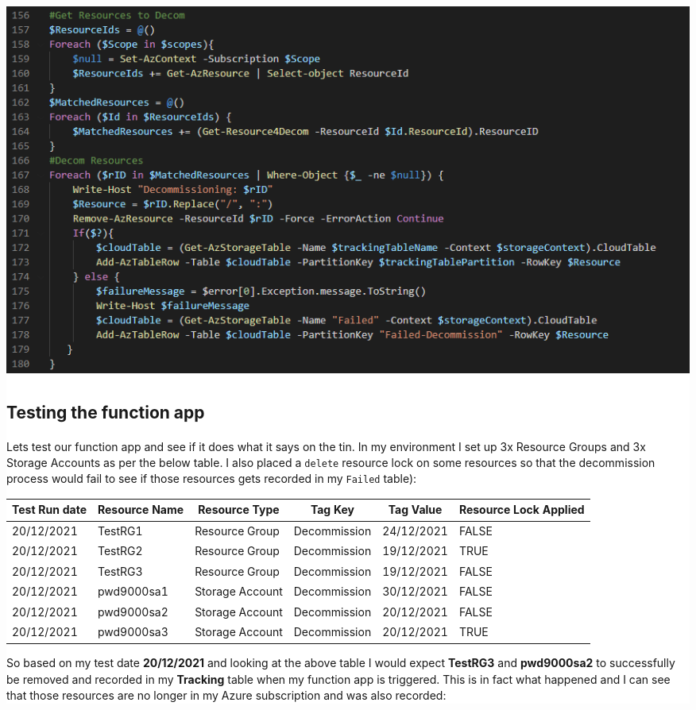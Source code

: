 ![image.png](https://raw.githubusercontent.com/Pwd9000-ML/blog-devto/main/posts/2021/Azure-Automated-Resource-Decommissions/assets/code5.png)

## Testing the function app

Lets test our function app and see if it does what it says on the tin. In my environment I set up 3x Resource Groups and 3x Storage Accounts as per the below table. I also placed a `delete` resource lock on some resources so that the decommission process would fail to see if those resources gets recorded in my `Failed` table):

| Test Run date | Resource Name | Resource Type | Tag Key | Tag Value | Resource Lock Applied |
| --- | --- | --- | --- | --- | --- |
| 20/12/2021 | TestRG1 | Resource Group | Decommission | 24/12/2021 | FALSE |
| 20/12/2021 | TestRG2 | Resource Group | Decommission | 19/12/2021 | TRUE |
| 20/12/2021 | TestRG3 | Resource Group | Decommission | 19/12/2021 | FALSE |
| 20/12/2021 | pwd9000sa1 | Storage Account | Decommission | 30/12/2021 | FALSE |
| 20/12/2021 | pwd9000sa2 | Storage Account | Decommission | 20/12/2021 | FALSE |
| 20/12/2021 | pwd9000sa3 | Storage Account | Decommission | 20/12/2021 | TRUE |

So based on my test date **20/12/2021** and looking at the above table I would expect **TestRG3** and **pwd9000sa2** to successfully be removed and recorded in my **Tracking** table when my function app is triggered. This is in fact what happened and I can see that those resources are no longer in my Azure subscription and was also recorded:
